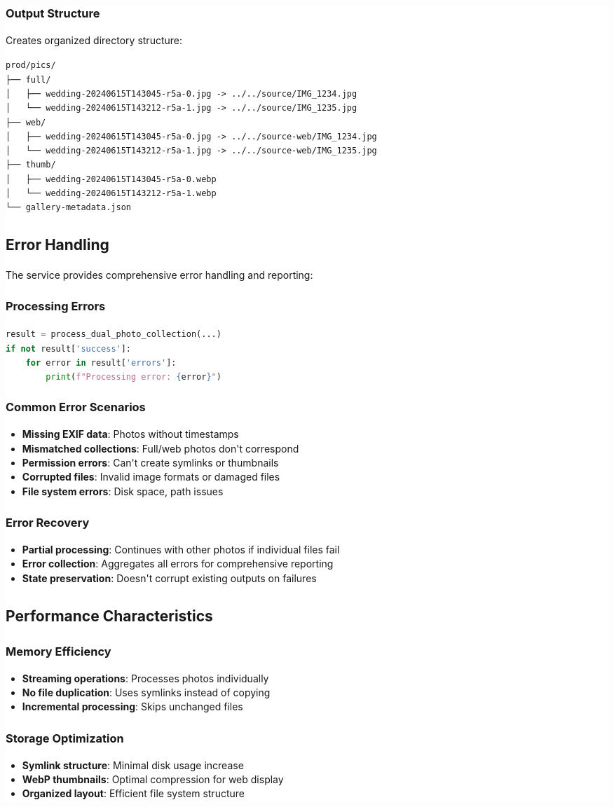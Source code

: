 ### Output Structure

Creates organized directory structure:

```
prod/pics/
├── full/
│   ├── wedding-20240615T143045-r5a-0.jpg -> ../../source/IMG_1234.jpg
│   └── wedding-20240615T143212-r5a-1.jpg -> ../../source/IMG_1235.jpg
├── web/
│   ├── wedding-20240615T143045-r5a-0.jpg -> ../../source-web/IMG_1234.jpg
│   └── wedding-20240615T143212-r5a-1.jpg -> ../../source-web/IMG_1235.jpg
├── thumb/
│   ├── wedding-20240615T143045-r5a-0.webp
│   └── wedding-20240615T143212-r5a-1.webp
└── gallery-metadata.json
```

## Error Handling

The service provides comprehensive error handling and reporting:

### Processing Errors
```python
result = process_dual_photo_collection(...)
if not result['success']:
    for error in result['errors']:
        print(f"Processing error: {error}")
```

### Common Error Scenarios
- **Missing EXIF data**: Photos without timestamps
- **Mismatched collections**: Full/web photos don't correspond
- **Permission errors**: Can't create symlinks or thumbnails
- **Corrupted files**: Invalid image formats or damaged files
- **File system errors**: Disk space, path issues

### Error Recovery
- **Partial processing**: Continues with other photos if individual files fail
- **Error collection**: Aggregates all errors for comprehensive reporting
- **State preservation**: Doesn't corrupt existing outputs on failures

## Performance Characteristics

### Memory Efficiency
- **Streaming operations**: Processes photos individually
- **No file duplication**: Uses symlinks instead of copying
- **Incremental processing**: Skips unchanged files

### Storage Optimization
- **Symlink structure**: Minimal disk usage increase
- **WebP thumbnails**: Optimal compression for web display
- **Organized layout**: Efficient file system structure
